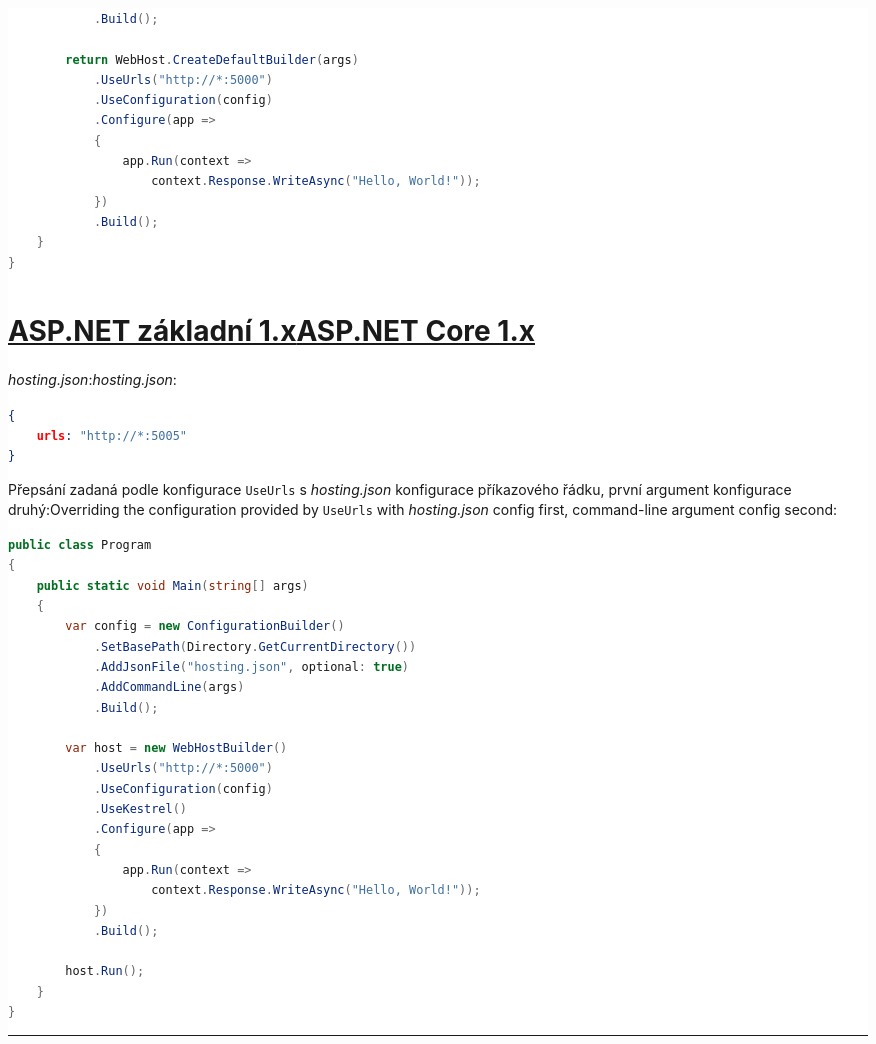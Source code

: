 ```csharp
            .Build();

        return WebHost.CreateDefaultBuilder(args)
            .UseUrls("http://*:5000")
            .UseConfiguration(config)
            .Configure(app =>
            {
                app.Run(context => 
                    context.Response.WriteAsync("Hello, World!"));
            })
            .Build();
    }
}
```

# <a name="aspnet-core-1xtabaspnetcore1x"></a>[<span data-ttu-id="8bea7-310">ASP.NET základní 1.x</span><span class="sxs-lookup"><span data-stu-id="8bea7-310">ASP.NET Core 1.x</span></span>](#tab/aspnetcore1x)

<span data-ttu-id="8bea7-311">*hosting.json*:</span><span class="sxs-lookup"><span data-stu-id="8bea7-311">*hosting.json*:</span></span>

```json
{
    urls: "http://*:5005"
}
```

<span data-ttu-id="8bea7-312">Přepsání zadaná podle konfigurace `UseUrls` s *hosting.json* konfigurace příkazového řádku, první argument konfigurace druhý:</span><span class="sxs-lookup"><span data-stu-id="8bea7-312">Overriding the configuration provided by `UseUrls` with *hosting.json* config first, command-line argument config second:</span></span>

```csharp
public class Program
{
    public static void Main(string[] args)
    {
        var config = new ConfigurationBuilder()
            .SetBasePath(Directory.GetCurrentDirectory())
            .AddJsonFile("hosting.json", optional: true)
            .AddCommandLine(args)
            .Build();

        var host = new WebHostBuilder()
            .UseUrls("http://*:5000")
            .UseConfiguration(config)
            .UseKestrel()
            .Configure(app =>
            {
                app.Run(context => 
                    context.Response.WriteAsync("Hello, World!"));
            })
            .Build();

        host.Run();
    }
}
```

---